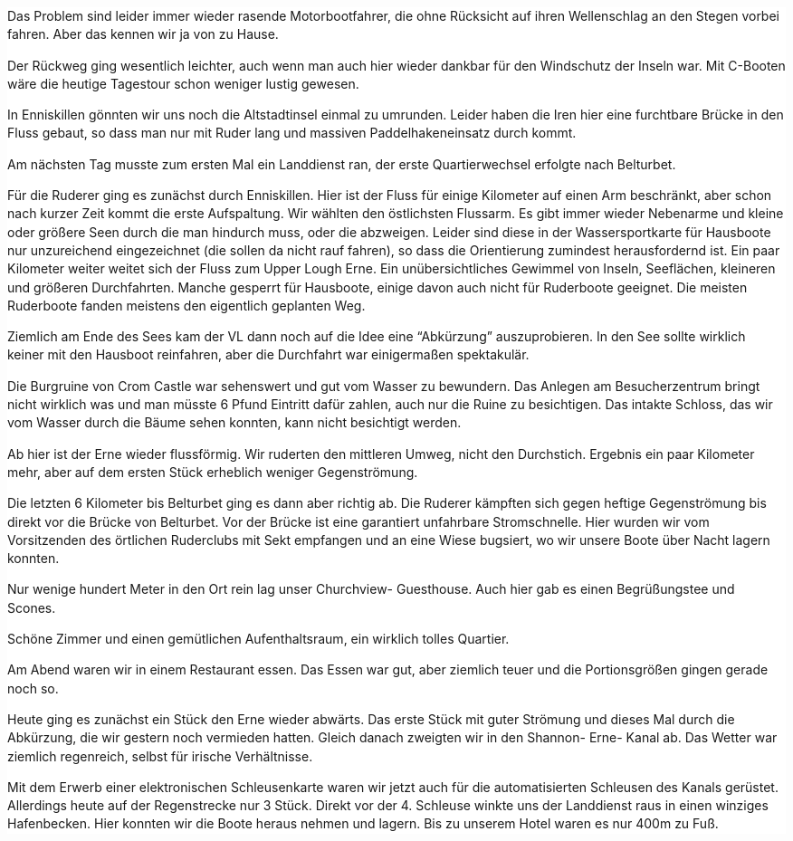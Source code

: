 Das Problem sind leider immer wieder rasende Motorbootfahrer, die ohne Rücksicht auf ihren Wellenschlag an den Stegen vorbei fahren. Aber das kennen wir ja von zu Hause.

Der Rückweg ging wesentlich leichter, auch wenn man auch hier wieder dankbar für den Windschutz der Inseln war. Mit C-Booten wäre die heutige Tagestour schon weniger lustig gewesen.

In Enniskillen gönnten wir uns noch die Altstadtinsel einmal zu umrunden. Leider haben die Iren hier eine furchtbare Brücke in den Fluss gebaut, so dass man nur mit Ruder lang und massiven Paddelhakeneinsatz durch kommt.

Am nächsten Tag musste zum ersten Mal ein Landdienst ran, der erste Quartierwechsel erfolgte nach Belturbet.

Für die Ruderer ging es zunächst durch Enniskillen. Hier ist der Fluss für einige Kilometer auf einen Arm beschränkt, aber schon nach kurzer Zeit kommt die erste Aufspaltung. Wir wählten den östlichsten Flussarm. Es gibt immer wieder Nebenarme und kleine oder größere Seen durch die man hindurch muss, oder die abzweigen. Leider sind diese in der Wassersportkarte für Hausboote nur unzureichend eingezeichnet (die sollen da nicht rauf fahren), so dass die Orientierung zumindest herausfordernd ist. Ein paar Kilometer weiter weitet sich der Fluss zum Upper Lough Erne. Ein unübersichtliches Gewimmel von Inseln, Seeflächen, kleineren und größeren Durchfahrten. Manche gesperrt für Hausboote, einige davon auch nicht für Ruderboote geeignet. Die meisten Ruderboote fanden meistens den eigentlich geplanten Weg.

Ziemlich am Ende des Sees kam der VL dann noch auf die Idee eine “Abkürzung” auszuprobieren. In den See sollte wirklich keiner mit den Hausboot reinfahren, aber die Durchfahrt war einigermaßen spektakulär.

Die Burgruine von Crom Castle war sehenswert und gut vom Wasser zu bewundern. Das Anlegen am Besucherzentrum bringt nicht wirklich was und man müsste 6 Pfund Eintritt dafür zahlen, auch nur die Ruine zu besichtigen. Das intakte Schloss, das wir vom Wasser durch die Bäume sehen konnten, kann nicht besichtigt werden.

Ab hier ist der Erne wieder flussförmig. Wir ruderten den mittleren Umweg, nicht den Durchstich. Ergebnis ein paar Kilometer mehr, aber auf dem ersten Stück erheblich weniger Gegenströmung.

Die letzten 6 Kilometer bis Belturbet ging es dann aber richtig ab. Die Ruderer kämpften sich gegen heftige Gegenströmung bis direkt vor die Brücke von Belturbet. Vor der Brücke ist eine garantiert unfahrbare Stromschnelle. Hier wurden wir vom Vorsitzenden des örtlichen Ruderclubs mit Sekt empfangen und an eine Wiese bugsiert, wo wir unsere Boote über Nacht lagern konnten.

Nur wenige hundert Meter in den Ort rein lag unser Churchview- Guesthouse. Auch hier gab es einen Begrüßungstee und Scones.

Schöne Zimmer und einen gemütlichen Aufenthaltsraum, ein wirklich tolles Quartier.

Am Abend waren wir in einem Restaurant essen. Das Essen war gut, aber ziemlich teuer und die Portionsgrößen gingen gerade noch so.

Heute ging es zunächst ein Stück den Erne wieder abwärts. Das erste Stück mit guter Strömung und dieses Mal durch die Abkürzung, die wir gestern noch vermieden hatten. Gleich danach zweigten wir in den Shannon- Erne- Kanal ab. Das Wetter war ziemlich regenreich, selbst für irische Verhältnisse.

Mit dem Erwerb einer elektronischen Schleusenkarte waren wir jetzt auch für die automatisierten Schleusen des Kanals gerüstet. Allerdings heute auf der Regenstrecke nur 3 Stück. Direkt vor der 4. Schleuse winkte uns der Landdienst raus in einen winziges Hafenbecken. Hier konnten wir die Boote heraus nehmen und lagern. Bis zu unserem Hotel waren es nur 400m zu Fuß.
